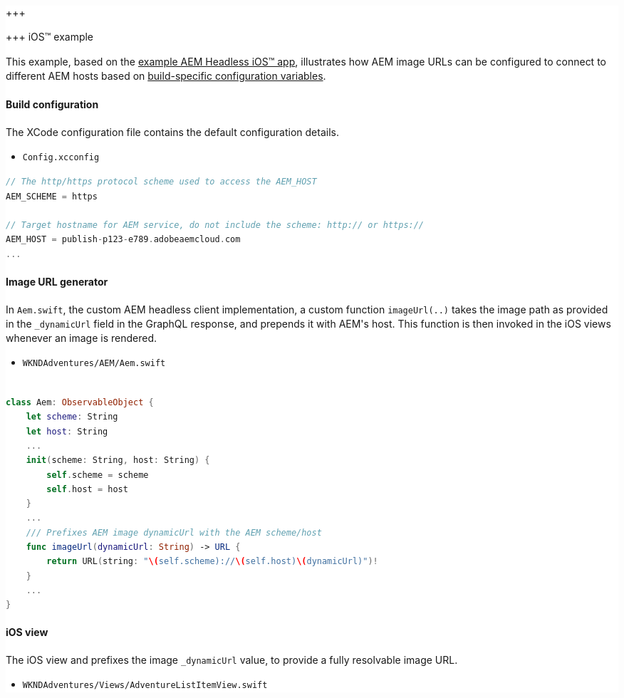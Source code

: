 +++

+++ iOS&trade; example

This example, based on the [example AEM Headless iOS&trade; app](../../example-apps/ios-swiftui-app.md), illustrates how AEM image URLs can be configured to connect to different AEM hosts based on [build-specific configuration variables](https://developer.apple.com/documentation/xcode/adding-a-build-configuration-file-to-your-project?changes=l_3).

#### Build configuration

The XCode configuration file contains the default configuration details.

+ `Config.xcconfig`

```swift
// The http/https protocol scheme used to access the AEM_HOST
AEM_SCHEME = https

// Target hostname for AEM service, do not include the scheme: http:// or https://
AEM_HOST = publish-p123-e789.adobeaemcloud.com
...
```

#### Image URL generator

In `Aem.swift`, the custom AEM headless client implementation, a custom function `imageUrl(..)` takes the image path as provided in the `_dynamicUrl` field in the GraphQL response, and prepends it with AEM's host. This function is then invoked in the iOS views whenever an image is rendered.

+ `WKNDAdventures/AEM/Aem.swift`

```swift

class Aem: ObservableObject {
    let scheme: String
    let host: String
    ...
    init(scheme: String, host: String) {
        self.scheme = scheme
        self.host = host
    }
    ...
    /// Prefixes AEM image dynamicUrl with the AEM scheme/host
    func imageUrl(dynamicUrl: String) -> URL {
        return URL(string: "\(self.scheme)://\(self.host)\(dynamicUrl)")!
    }
    ...
}
```

#### iOS view

The iOS view and prefixes the image `_dynamicUrl` value, to provide a fully resolvable image URL.

+ `WKNDAdventures/Views/AdventureListItemView.swift`
